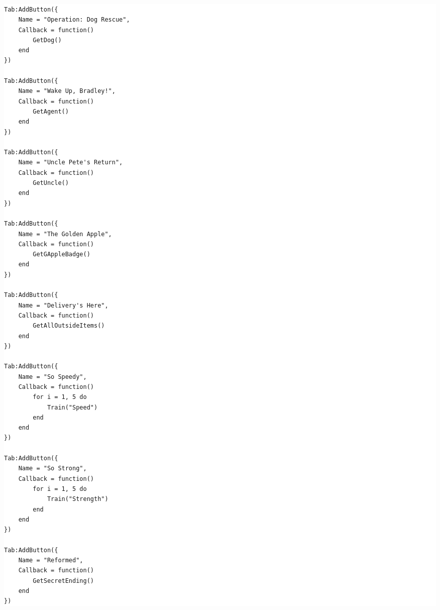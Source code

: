 	Tab:AddButton({
		Name = "Operation: Dog Rescue",
		Callback = function()
			GetDog()
		end
	})

	Tab:AddButton({
		Name = "Wake Up, Bradley!",
		Callback = function()
			GetAgent()
		end
	})

	Tab:AddButton({
		Name = "Uncle Pete's Return",
		Callback = function()
			GetUncle()
		end
	})

	Tab:AddButton({
		Name = "The Golden Apple",
		Callback = function()
			GetGAppleBadge()
		end    
	})

	Tab:AddButton({
		Name = "Delivery's Here",
		Callback = function()
			GetAllOutsideItems()
		end    
	})

	Tab:AddButton({
		Name = "So Speedy",
		Callback = function()
			for i = 1, 5 do
				Train("Speed")
			end
		end
	})

	Tab:AddButton({
		Name = "So Strong",
		Callback = function()
			for i = 1, 5 do
				Train("Strength")
			end
		end
	})

	Tab:AddButton({
		Name = "Reformed",
		Callback = function()
			GetSecretEnding()
		end
	})
